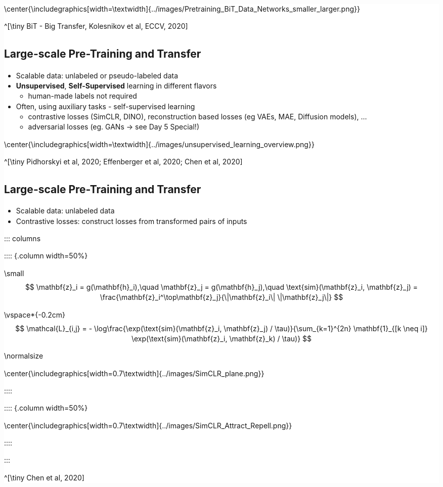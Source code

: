 \center{\includegraphics[width=\textwidth]{../images/Pretraining_BiT_Data_Networks_smaller_larger.png}}

^[\tiny BiT - Big Transfer, Kolesnikov et al, ECCV, 2020]

## Large-scale Pre-Training and Transfer
- Scalable data: unlabeled or pseudo-labeled data
- **Unsupervised**, **Self-Supervised** learning in different flavors
  - human-made labels not required
- Often, using auxiliary tasks - self-supervised learning
  - contrastive losses (SimCLR, DINO), reconstruction based losses (eg VAEs, MAE, Diffusion models), ...
  - adversarial losses (eg. GANs -> see Day 5 Special!)

\center{\includegraphics[width=\textwidth]{../images/unsupervised_learning_overview.png}}

^[\tiny Pidhorskyi et al, 2020; Effenberger et al, 2020; Chen et al, 2020]

## Large-scale Pre-Training and Transfer
- Scalable data: unlabeled data
- Contrastive losses: construct losses from transformed pairs of inputs

::: columns

:::: {.column width=50%}

\small
$$
\mathbf{z}_i = g(\mathbf{h}_i),\quad
\mathbf{z}_j = g(\mathbf{h}_j),\quad
\text{sim}(\mathbf{z}_i, \mathbf{z}_j) = \frac{\mathbf{z}_i^\top\mathbf{z}_j}{\|\mathbf{z}_i\| \|\mathbf{z}_j\|}
$$

\vspace*{-0.2cm}
$$
\mathcal{L}_{i,j} = - \log\frac{\exp(\text{sim}(\mathbf{z}_i, \mathbf{z}_j) / \tau)}{\sum_{k=1}^{2n} \mathbf{1}_{[k \neq i]} \exp(\text{sim}(\mathbf{z}_i, \mathbf{z}_k) / \tau)}
$$

\normalsize

\center{\includegraphics[width=0.7\textwidth]{../images/SimCLR_plane.png}}


::::

:::: {.column width=50%}

\center{\includegraphics[width=0.7\textwidth]{../images/SimCLR_Attract_Repell.png}}

::::

:::

^[\tiny Chen et al, 2020]
